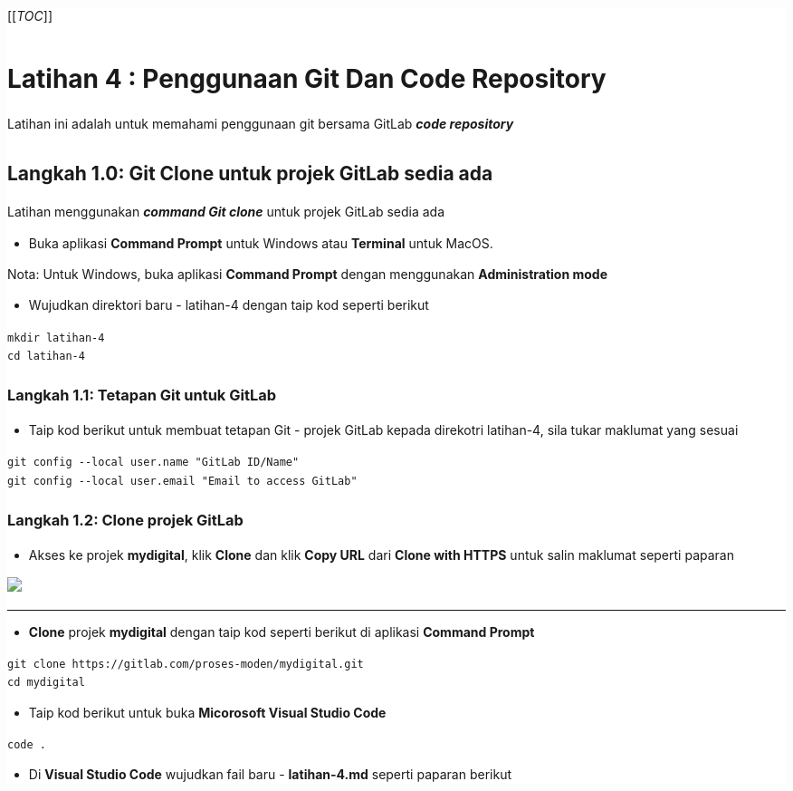 [[_TOC_]]


# Latihan 4 : Penggunaan Git Dan Code Repository
Latihan ini adalah untuk memahami penggunaan git bersama GitLab ***code repository***



## Langkah 1.0: Git Clone untuk projek GitLab sedia ada
Latihan menggunakan ***command Git clone*** untuk projek GitLab sedia ada

* Buka aplikasi **Command Prompt** untuk Windows atau **Terminal** untuk MacOS.

Nota: Untuk Windows, buka aplikasi **Command Prompt** dengan menggunakan **Administration mode**

* Wujudkan direktori baru - latihan-4 dengan taip kod seperti berikut

```
mkdir latihan-4
cd latihan-4

```

### Langkah 1.1: Tetapan Git untuk GitLab

* Taip kod berikut untuk membuat tetapan Git - projek GitLab kepada direkotri latihan-4, sila tukar maklumat yang sesuai

```
git config --local user.name "GitLab ID/Name"
git config --local user.email "Email to access GitLab"

```

### Langkah 1.2: Clone projek GitLab

* Akses ke projek **mydigital**, klik **Clone** dan klik **Copy URL** dari **Clone with HTTPS** untuk salin maklumat seperti paparan

<img src="/uploads/49dd2bbef384e7fa0d9c6e68545ddf3a/image.png" width=400>

<hr>

* **Clone** projek **mydigital** dengan taip kod seperti berikut di aplikasi **Command Prompt**

```
git clone https://gitlab.com/proses-moden/mydigital.git
cd mydigital
```

* Taip kod berikut untuk buka **Micorosoft Visual Studio Code**

```
code .
```

* Di **Visual Studio Code** wujudkan fail baru - **latihan-4.md** seperti paparan berikut
